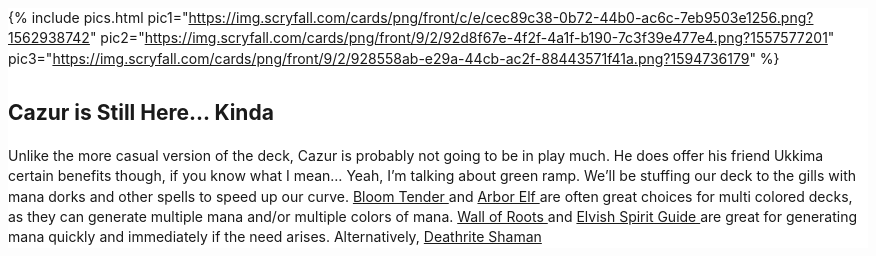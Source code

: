 {% include pics.html 
pic1="https://img.scryfall.com/cards/png/front/c/e/cec89c38-0b72-44b0-ac6c-7eb9503e1256.png?1562938742"
pic2="https://img.scryfall.com/cards/png/front/9/2/92d8f67e-4f2f-4a1f-b190-7c3f39e477e4.png?1557577201"
pic3="https://img.scryfall.com/cards/png/front/9/2/928558ab-e29a-44cb-ac2f-88443571f41a.png?1594736179"
%}
<br />

## Cazur is Still Here... Kinda
Unlike the more casual version of the deck, Cazur is probably not going to be in play much. He does offer his friend Ukkima certain benefits though, if you know what I mean… Yeah, I’m talking about green ramp. We’ll be stuffing our deck to the gills with mana dorks and other spells to speed up our curve. 
<a
	class="accented-link"
	target="_blank"
	href="https://scryfall.com/card/eve/66/bloom-tender?utm_source=api"
	data-toggle="popover"
	data-placement="top"
	data-content="<img src='https://img.scryfall.com/cards/normal/front/d/7/d7cc2828-dfe7-410b-9735-10bb7211f0f5.jpg?1562940634' width=100% height=100%>">
	Bloom Tender
</a> and 
<a
	class="accented-link"
	target="_blank"
	href="https://scryfall.com/card/a25/160/arbor-elf?utm_source=api"
	data-toggle="popover"
	data-placement="top"
	data-content="<img src='https://img.scryfall.com/cards/normal/front/4/b/4b81165e-f091-4211-8b47-5ea6868b0d4c.jpg?1562435427' width=100% height=100%>">
	Arbor Elf
</a> are often great choices for multi colored decks, as they can generate multiple mana and/or multiple colors of mana. 
<a
	class="accented-link"
	target="_blank"
	href="https://scryfall.com/card/ima/190/wall-of-roots?utm_source=api"
	data-toggle="popover"
	data-placement="top"
	data-content="<img src='https://img.scryfall.com/cards/normal/front/b/6/b65cb901-bfb0-454a-97ef-138021e524ff.jpg?1562853421' width=100% height=100%>">
	Wall of Roots
</a> and 
<a
	class="accented-link"
	target="_blank"
	href="https://scryfall.com/card/me2/159/elvish-spirit-guide?utm_source=api"
	data-toggle="popover"
	data-placement="top"
	data-content="<img src='https://img.scryfall.com/cards/normal/front/8/0/806f8664-d447-42d5-bb52-9fe282f9a653.jpg?1562869510' width=100% height=100%>">
	Elvish Spirit Guide
</a> are great for generating mana quickly and immediately if the need arises. Alternatively, 
<a
	class="accented-link"
	target="_blank"
	href="https://scryfall.com/card/ema/215/deathrite-shaman?utm_source=api"
	data-toggle="popover"
	data-placement="top"
	data-content="<img src='https://img.scryfall.com/cards/normal/front/d/1/d14f9fc8-e48c-473f-ba6b-9cffce94bb53.jpg?1580015151' width=100% height=100%>">
	Deathrite Shaman